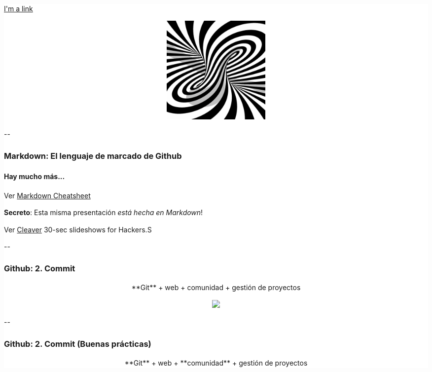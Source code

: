 [I'm a link](https://www.google.com)

<p align="center"><img src="assets/random_image.gif" height="200">
</p>

--

### Markdown: El lenguaje de marcado de Github
#### Hay mucho más...

Ver [Markdown Cheatsheet](https://github.com/adam-p/markdown-here/wiki/Markdown-Cheatsheet)

**Secreto**: Esta misma presentación *está hecha en Markdown*!

Ver [Cleaver](https://github.com/jdan/cleaver) 30-sec slideshows for Hackers.S

--

### Github: 2. Commit
<p align="center">**Git** + web + comunidad + gestión de proyectos</p>

<p align="center"><img src="assets/commit_with_source_tree.gif" height="400">
</p>
--

### Github: 2. Commit (Buenas prácticas)
<p align="center">**Git** + web + **comunidad** + gestión de proyectos</p>
